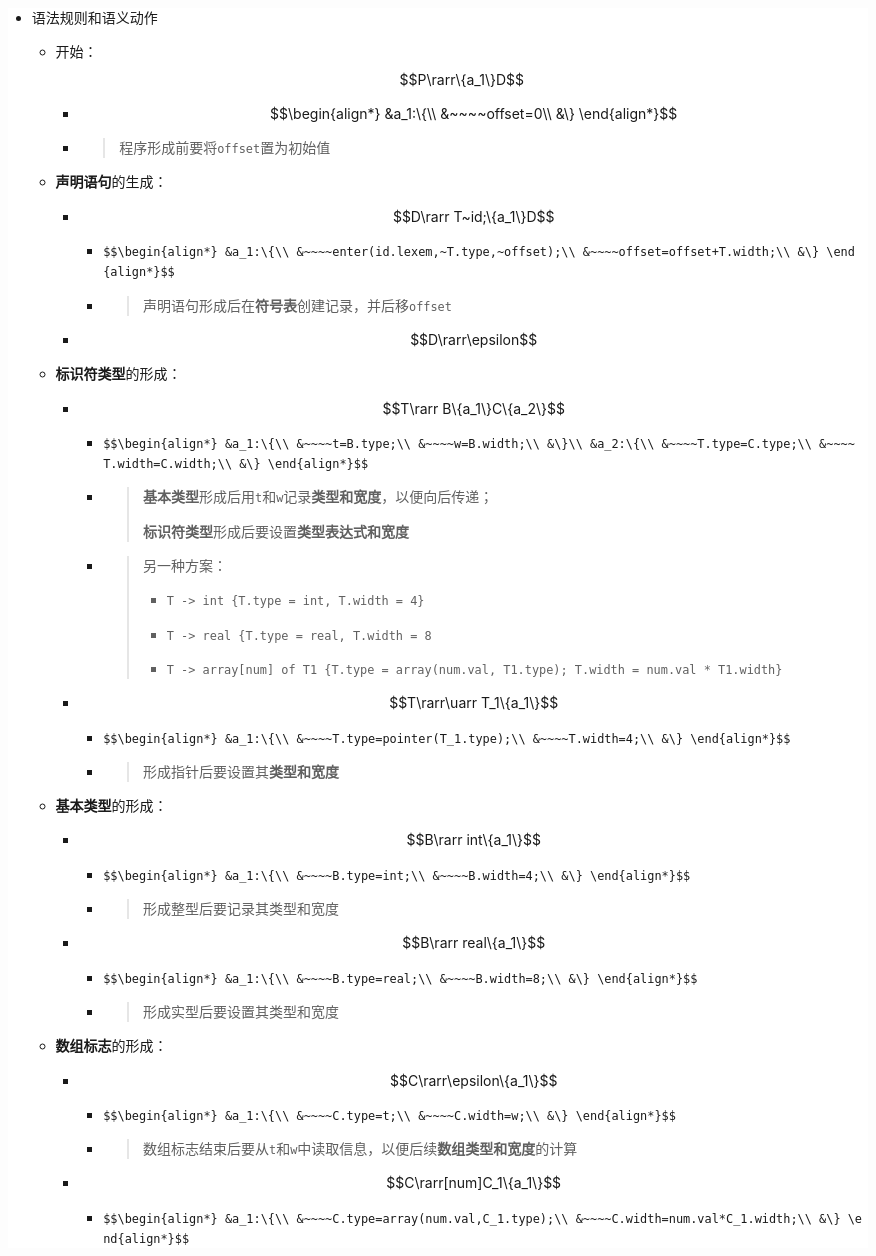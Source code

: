 -   语法规则和语义动作

    -   开始：$$P\rarr\{a_1\}D$$

        -    $$\begin{align*} &a_1:\{\\ &~~~~offset=0\\ &\} \end{align*}$$

        -   >   程序形成前要将`offset`置为初始值

    -   **声明语句**的生成：

        -   $$D\rarr T~id;\{a_1\}D$$
            -     $$\begin{align*} &a_1:\{\\ &~~~~enter(id.lexem,~T.type,~offset);\\ &~~~~offset=offset+T.width;\\ &\} \end{align*}$$

            -   >   声明语句形成后在**符号表**创建记录，并后移`offset`
        -   $$D\rarr\epsilon$$

    -   **标识符类型**的形成：

        -   $$T\rarr B\{a_1\}C\{a_2\}$$

            -     $$\begin{align*} &a_1:\{\\ &~~~~t=B.type;\\ &~~~~w=B.width;\\ &\}\\ &a_2:\{\\ &~~~~T.type=C.type;\\ &~~~~T.width=C.width;\\ &\} \end{align*}$$

            -   >   **基本类型**形成后用`t`和`w`记录**类型和宽度**，以便向后传递；
                >
                >   **标识符类型**形成后要设置**类型表达式和宽度**

            -   >   另一种方案：
                >
                >   -   `T -> int {T.type = int, T.width = 4}`
                >
                >   -   `T -> real {T.type = real, T.width = 8`
                >
                >   -   `T -> array[num] of T1 {T.type = array(num.val, T1.type); T.width = num.val * T1.width}`

        -   $$T\rarr\uarr T_1\{a_1\}$$

            -     $$\begin{align*} &a_1:\{\\ &~~~~T.type=pointer(T_1.type);\\ &~~~~T.width=4;\\ &\} \end{align*}$$

            -   >   形成指针后要设置其**类型和宽度**

    -   **基本类型**的形成：

        -   $$B\rarr int\{a_1\}$$
            -     $$\begin{align*} &a_1:\{\\ &~~~~B.type=int;\\ &~~~~B.width=4;\\ &\} \end{align*}$$

            -   >   形成整型后要记录其类型和宽度
        -   $$B\rarr real\{a_1\}$$
            -     $$\begin{align*} &a_1:\{\\ &~~~~B.type=real;\\ &~~~~B.width=8;\\ &\} \end{align*}$$

            -   >   形成实型后要设置其类型和宽度

    -   **数组标志**的形成：

        -   $$C\rarr\epsilon\{a_1\}$$
            -     $$\begin{align*} &a_1:\{\\ &~~~~C.type=t;\\ &~~~~C.width=w;\\ &\} \end{align*}$$

            -   >   数组标志结束后要从`t`和`w`中读取信息，以便后续**数组类型和宽度**的计算
        -   $$C\rarr[num]C_1\{a_1\}$$
            -     $$\begin{align*} &a_1:\{\\ &~~~~C.type=array(num.val,C_1.type);\\ &~~~~C.width=num.val*C_1.width;\\ &\} \end{align*}$$
